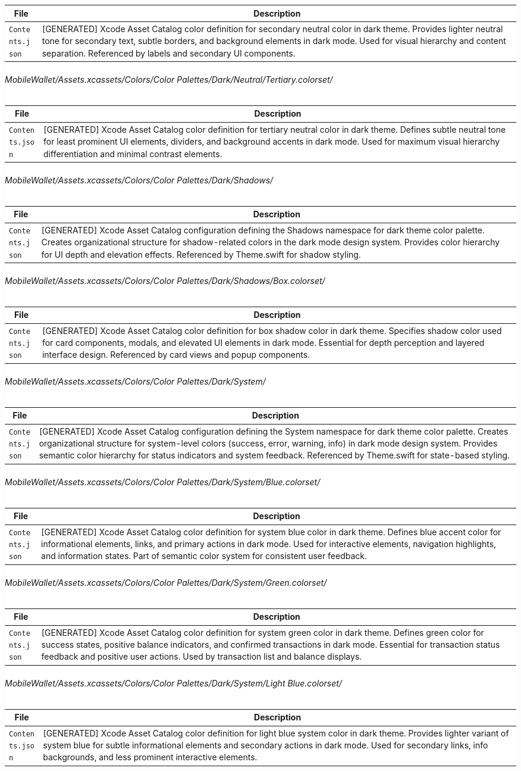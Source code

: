 | File | Description |
|------|-------------|
| `Contents.json` | [GENERATED] Xcode Asset Catalog color definition for secondary neutral color in dark theme. Provides lighter neutral tone for secondary text, subtle borders, and background elements in dark mode. Used for visual hierarchy and content separation. Referenced by labels and secondary UI components. |

###### MobileWallet/Assets.xcassets/Colors/Color Palettes/Dark/Neutral/Tertiary.colorset/

| File | Description |
|------|-------------|
| `Contents.json` | [GENERATED] Xcode Asset Catalog color definition for tertiary neutral color in dark theme. Defines subtle neutral tone for least prominent UI elements, dividers, and background accents in dark mode. Used for maximum visual hierarchy differentiation and minimal contrast elements. |

###### MobileWallet/Assets.xcassets/Colors/Color Palettes/Dark/Shadows/

| File | Description |
|------|-------------|
| `Contents.json` | [GENERATED] Xcode Asset Catalog configuration defining the Shadows namespace for dark theme color palette. Creates organizational structure for shadow-related colors in the dark mode design system. Provides color hierarchy for UI depth and elevation effects. Referenced by Theme.swift for shadow styling. |

###### MobileWallet/Assets.xcassets/Colors/Color Palettes/Dark/Shadows/Box.colorset/

| File | Description |
|------|-------------|
| `Contents.json` | [GENERATED] Xcode Asset Catalog color definition for box shadow color in dark theme. Specifies shadow color used for card components, modals, and elevated UI elements in dark mode. Essential for depth perception and layered interface design. Referenced by card views and popup components. |

###### MobileWallet/Assets.xcassets/Colors/Color Palettes/Dark/System/

| File | Description |
|------|-------------|
| `Contents.json` | [GENERATED] Xcode Asset Catalog configuration defining the System namespace for dark theme color palette. Creates organizational structure for system-level colors (success, error, warning, info) in dark mode design system. Provides semantic color hierarchy for status indicators and system feedback. Referenced by Theme.swift for state-based styling. |

###### MobileWallet/Assets.xcassets/Colors/Color Palettes/Dark/System/Blue.colorset/

| File | Description |
|------|-------------|
| `Contents.json` | [GENERATED] Xcode Asset Catalog color definition for system blue color in dark theme. Defines blue accent color for informational elements, links, and primary actions in dark mode. Used for interactive elements, navigation highlights, and information states. Part of semantic color system for consistent user feedback. |

###### MobileWallet/Assets.xcassets/Colors/Color Palettes/Dark/System/Green.colorset/

| File | Description |
|------|-------------|
| `Contents.json` | [GENERATED] Xcode Asset Catalog color definition for system green color in dark theme. Defines green color for success states, positive balance indicators, and confirmed transactions in dark mode. Essential for transaction status feedback and positive user actions. Used by transaction list and balance displays. |

###### MobileWallet/Assets.xcassets/Colors/Color Palettes/Dark/System/Light Blue.colorset/

| File | Description |
|------|-------------|
| `Contents.json` | [GENERATED] Xcode Asset Catalog color definition for light blue system color in dark theme. Provides lighter variant of system blue for subtle informational elements and secondary actions in dark mode. Used for secondary links, info backgrounds, and less prominent interactive elements. |

